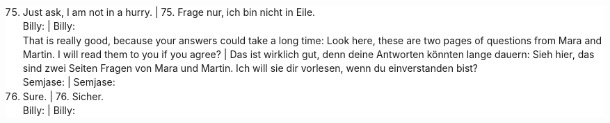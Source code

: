 75. Just ask, I am not in a hurry.  | 75. Frage nur, ich bin nicht in Eile.   
Billy:  | Billy:   
That is really good, because your answers could take a long time: Look here, these are two pages of questions from Mara and Martin. I will read them to you if you agree?  | Das ist wirklich gut, denn deine Antworten könnten lange dauern: Sieh hier, das sind zwei Seiten Fragen von Mara und Martin. Ich will sie dir vorlesen, wenn du einverstanden bist?   
Semjase:  | Semjase:   
76. Sure.  | 76. Sicher.   
Billy:  | Billy:   